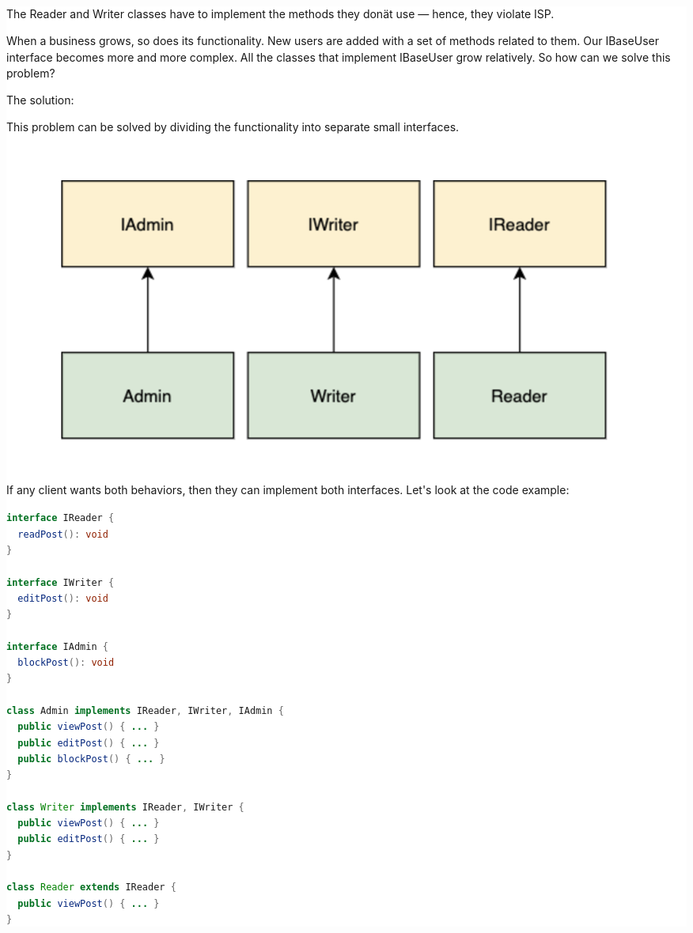 The Reader and Writer classes have to implement the methods they donät use — hence, they violate ISP.

When a business grows, so does its functionality. New users are added with a set of methods related to them. Our IBaseUser interface becomes more and more complex. All the classes that implement IBaseUser grow relatively. So how can we solve this problem?

The solution:

This problem can be solved by dividing the functionality into separate small interfaces.

![](./res/2021006.png)

If any client wants both behaviors, then they can implement both interfaces. Let's look at the code example:

```java
interface IReader {
  readPost(): void
}

interface IWriter {
  editPost(): void
}

interface IAdmin {
  blockPost(): void
}

class Admin implements IReader, IWriter, IAdmin {
  public viewPost() { ... }
  public editPost() { ... }
  public blockPost() { ... }
}

class Writer implements IReader, IWriter {
  public viewPost() { ... }
  public editPost() { ... }
}

class Reader extends IReader {
  public viewPost() { ... }
}
```
